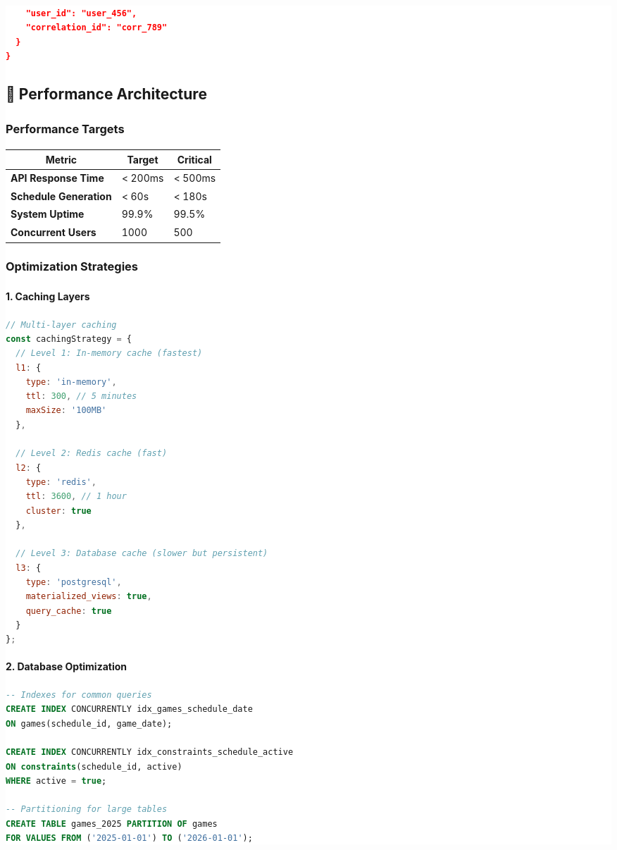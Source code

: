 ```json
    "user_id": "user_456",
    "correlation_id": "corr_789"
  }
}
```

## 🚀 Performance Architecture

### Performance Targets
| Metric | Target | Critical |
|--------|--------|----------|
| **API Response Time** | < 200ms | < 500ms |
| **Schedule Generation** | < 60s | < 180s |
| **System Uptime** | 99.9% | 99.5% |
| **Concurrent Users** | 1000 | 500 |

### Optimization Strategies

#### 1. Caching Layers
```javascript
// Multi-layer caching
const cachingStrategy = {
  // Level 1: In-memory cache (fastest)
  l1: {
    type: 'in-memory',
    ttl: 300, // 5 minutes
    maxSize: '100MB'
  },
  
  // Level 2: Redis cache (fast)
  l2: {
    type: 'redis',
    ttl: 3600, // 1 hour
    cluster: true
  },
  
  // Level 3: Database cache (slower but persistent)
  l3: {
    type: 'postgresql',
    materialized_views: true,
    query_cache: true
  }
};
```

#### 2. Database Optimization
```sql
-- Indexes for common queries
CREATE INDEX CONCURRENTLY idx_games_schedule_date 
ON games(schedule_id, game_date);

CREATE INDEX CONCURRENTLY idx_constraints_schedule_active 
ON constraints(schedule_id, active) 
WHERE active = true;

-- Partitioning for large tables
CREATE TABLE games_2025 PARTITION OF games 
FOR VALUES FROM ('2025-01-01') TO ('2026-01-01');
```
